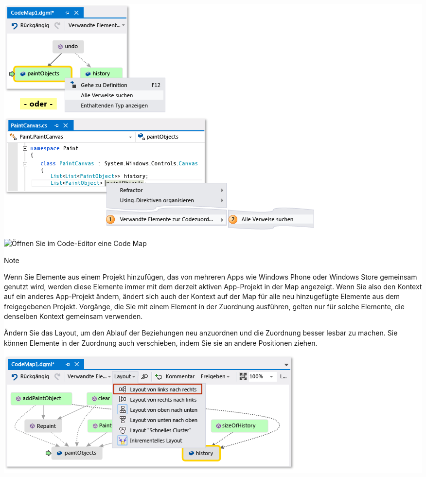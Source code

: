  ![Codezuordnung &#45; "Alle Verweise suchen"](../modeling/media/codemapstoryboardpaint6.png "CodeMapStoryboardPaint6")  
  
 ![Öffnen Sie im Code-Editor eine Code Map](../modeling/media/codemapstoryboardpaint6a.PNG "CodeMapStoryboardPaint6A")  
  
> [!NOTE]
>  Wenn Sie Elemente aus einem Projekt hinzufügen, das von mehreren Apps wie Windows Phone oder Windows Store gemeinsam genutzt wird, werden diese Elemente immer mit dem derzeit aktiven App-Projekt in der Map angezeigt. Wenn Sie also den Kontext auf ein anderes App-Projekt ändern, ändert sich auch der Kontext auf der Map für alle neu hinzugefügte Elemente aus dem freigegebenen Projekt. Vorgänge, die Sie mit einem Element in der Zuordnung ausführen, gelten nur für solche Elemente, die denselben Kontext gemeinsam verwenden.  
  
 Ändern Sie das Layout, um den Ablauf der Beziehungen neu anzuordnen und die Zuordnung besser lesbar zu machen. Sie können Elemente in der Zuordnung auch verschieben, indem Sie sie an andere Positionen ziehen.  
  
 ![Codezuordnung &#45; Layout ändern](../modeling/media/codemapstoryboardpaint7a.png "CodeMapStoryboardPaint7A")  
  